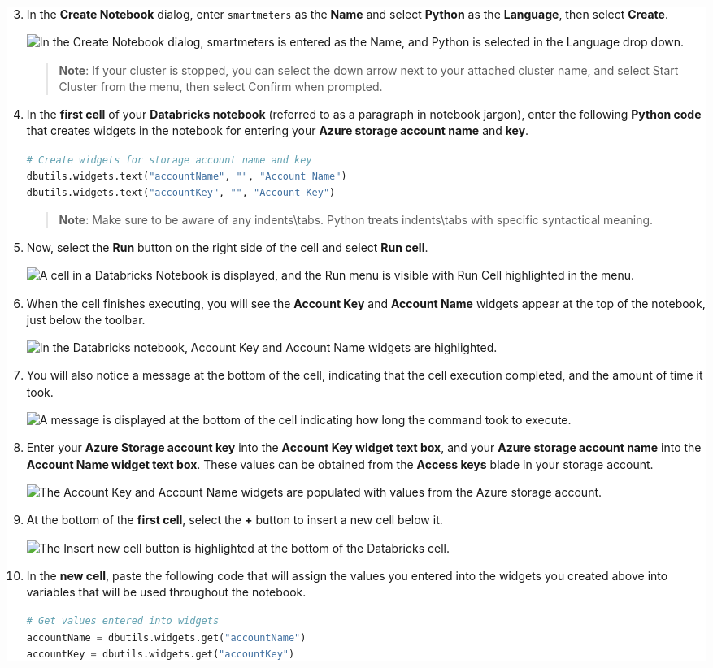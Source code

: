 3. In the **Create Notebook** dialog, enter `smartmeters` as the **Name** and select **Python** as the **Language**, then select **Create**.

   ![In the Create Notebook dialog, smartmeters is entered as the Name, and Python is selected in the Language drop down.](media/azure-databricks-create-notebook-dialog.png 'Create Notebook dialog')

    > **Note**: If your cluster is stopped, you can select the down arrow next to your attached cluster name, and select Start Cluster from the menu, then select Confirm when prompted.

4. In the **first cell** of your **Databricks notebook** (referred to as a paragraph in notebook jargon), enter the following **Python code** that creates widgets in the notebook for entering your **Azure storage account name** and **key**.

   ```python
   # Create widgets for storage account name and key
   dbutils.widgets.text("accountName", "", "Account Name")
   dbutils.widgets.text("accountKey", "", "Account Key")
   ```

    > **Note**:  Make sure to be aware of any indents\tabs. Python  treats indents\tabs with specific syntactical meaning.

5. Now, select the **Run** button on the right side of the cell and select **Run cell**.

   ![A cell in a Databricks Notebook is displayed, and the Run menu is visible with Run Cell highlighted in the menu.](media/azure-databricks-notebook-run-cell.png 'Datebricks Notebook run cell')

6. When the cell finishes executing, you will see the **Account Key** and **Account Name** widgets appear at the top of the notebook, just below the toolbar.

   ![In the Databricks notebook, Account Key and Account Name widgets are highlighted.](media/azure-databricks-notebook-widgets.png 'Databricks Notebooks widgets')

7. You will also notice a message at the bottom of the cell, indicating that the cell execution completed, and the amount of time it took.

   ![A message is displayed at the bottom of the cell indicating how long the command took to execute.](media/azure-databricks-cell-execution-time.png 'Cell execution time')

8. Enter your **Azure Storage account key** into the **Account Key widget text box**, and your **Azure storage account name** into the **Account Name widget text box**. These values can be obtained from the **Access keys** blade in your storage account.

    ![The Account Key and Account Name widgets are populated with values from the Azure storage account.](media/azure-databricks-notebook-widgets-populated.png 'Databricks Notebooks widgets')

9. At the bottom of the **first cell**, select the **+** button to insert a new cell below it.

    ![The Insert new cell button is highlighted at the bottom of the Databricks cell.](media/azure-databricks-insert-new-cell.png 'Insert new cell')

10. In the **new cell**, paste the following code that will assign the values you entered into the widgets you created above into variables that will be used throughout the notebook.

    ```python
    # Get values entered into widgets
    accountName = dbutils.widgets.get("accountName")
    accountKey = dbutils.widgets.get("accountKey")
    ```

